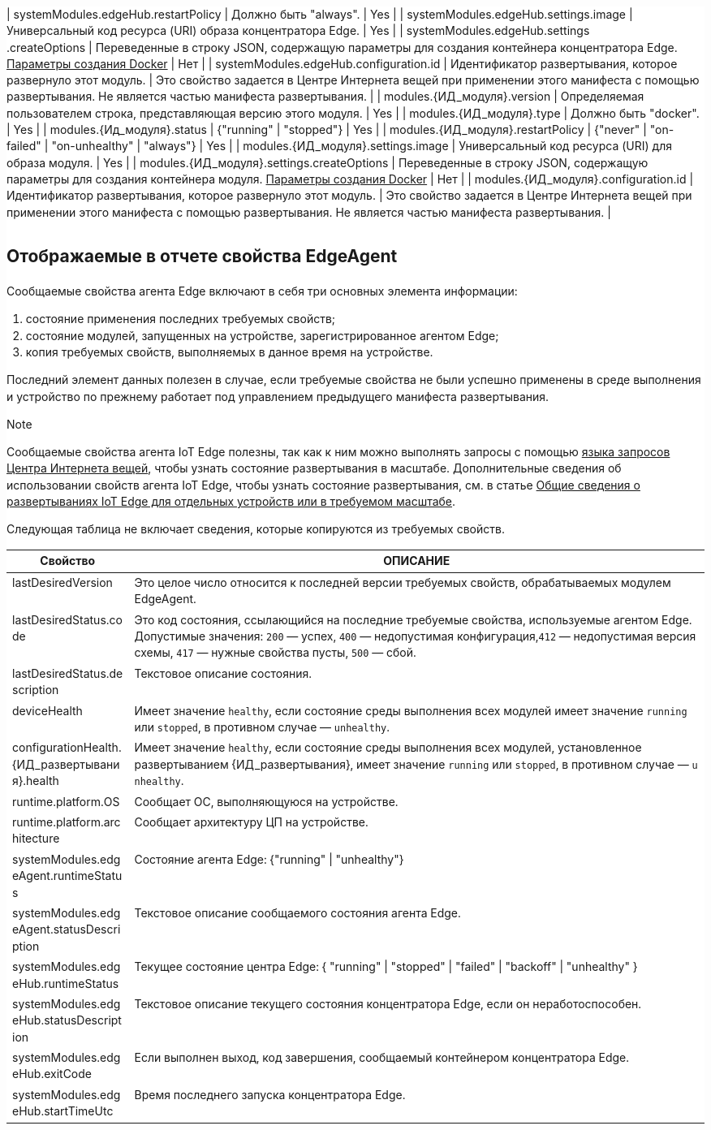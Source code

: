 | systemModules.edgeHub.restartPolicy | Должно быть "always". | Yes |
| systemModules.edgeHub.settings.image | Универсальный код ресурса (URI) образа концентратора Edge. | Yes |
| systemModules.edgeHub.settings<br>.createOptions | Переведенные в строку JSON, содержащую параметры для создания контейнера концентратора Edge. [Параметры создания Docker](https://docs.docker.com/engine/api/v1.32/#operation/ContainerCreate) | Нет  |
| systemModules.edgeHub.configuration.id | Идентификатор развертывания, которое развернуло этот модуль. | Это свойство задается в Центре Интернета вещей при применении этого манифеста с помощью развертывания. Не является частью манифеста развертывания. |
| modules.{ИД_модуля}.version | Определяемая пользователем строка, представляющая версию этого модуля. | Yes |
| modules.{ИД_модуля}.type | Должно быть "docker". | Yes |
| modules.{Ид_модуля}.status | {"running" \| "stopped"} | Yes |
| modules.{ИД_модуля}.restartPolicy | {"never" \| "on-failed" \| "on-unhealthy" \| "always"} | Yes |
| modules.{ИД_модуля}.settings.image | Универсальный код ресурса (URI) для образа модуля. | Yes |
| modules.{ИД_модуля}.settings.createOptions | Переведенные в строку JSON, содержащую параметры для создания контейнера модуля. [Параметры создания Docker](https://docs.docker.com/engine/api/v1.32/#operation/ContainerCreate) | Нет  |
| modules.{ИД_модуля}.configuration.id | Идентификатор развертывания, которое развернуло этот модуль. | Это свойство задается в Центре Интернета вещей при применении этого манифеста с помощью развертывания. Не является частью манифеста развертывания. |

## <a name="edgeagent-reported-properties"></a>Отображаемые в отчете свойства EdgeAgent

Сообщаемые свойства агента Edge включают в себя три основных элемента информации:

1. состояние применения последних требуемых свойств;
2. состояние модулей, запущенных на устройстве, зарегистрированное агентом Edge;
3. копия требуемых свойств, выполняемых в данное время на устройстве.

Последний элемент данных полезен в случае, если требуемые свойства не были успешно применены в среде выполнения и устройство по прежнему работает под управлением предыдущего манифеста развертывания.

> [!NOTE]
> Сообщаемые свойства агента IoT Edge полезны, так как к ним можно выполнять запросы с помощью [языка запросов Центра Интернета вещей](../iot-hub/iot-hub-devguide-query-language.md), чтобы узнать состояние развертывания в масштабе. Дополнительные сведения об использовании свойств агента IoT Edge, чтобы узнать состояние развертывания, см. в статье [Общие сведения о развертываниях IoT Edge для отдельных устройств или в требуемом масштабе](module-deployment-monitoring.md).

Следующая таблица не включает сведения, которые копируются из требуемых свойств.

| Свойство | ОПИСАНИЕ |
| -------- | ----------- |
| lastDesiredVersion | Это целое число относится к последней версии требуемых свойств, обрабатываемых модулем EdgeAgent. |
| lastDesiredStatus.code | Это код состояния, ссылающийся на последние требуемые свойства, используемые агентом Edge. Допустимые значения: `200` — успех, `400` — недопустимая конфигурация,`412` — недопустимая версия схемы, `417` — нужные свойства пусты, `500` — сбой. |
| lastDesiredStatus.description | Текстовое описание состояния. |
| deviceHealth | Имеет значение `healthy`, если состояние среды выполнения всех модулей имеет значение `running` или `stopped`, в противном случае — `unhealthy`. |
| configurationHealth.{ИД_развертывания}.health | Имеет значение `healthy`, если состояние среды выполнения всех модулей, установленное развертыванием {ИД_развертывания}, имеет значение `running` или `stopped`, в противном случае — `unhealthy`. |
| runtime.platform.OS | Сообщает ОС, выполняющуюся на устройстве. |
| runtime.platform.architecture | Сообщает архитектуру ЦП на устройстве. |
| systemModules.edgeAgent.runtimeStatus | Состояние агента Edge: {"running" \| "unhealthy"} |
| systemModules.edgeAgent.statusDescription | Текстовое описание сообщаемого состояния агента Edge. |
| systemModules.edgeHub.runtimeStatus | Текущее состояние центра Edge: { "running" \| "stopped" \| "failed" \| "backoff" \| "unhealthy" } |
| systemModules.edgeHub.statusDescription | Текстовое описание текущего состояния концентратора Edge, если он неработоспособен. |
| systemModules.edgeHub.exitCode | Если выполнен выход, код завершения, сообщаемый контейнером концентратора Edge. |
| systemModules.edgeHub.startTimeUtc | Время последнего запуска концентратора Edge. |